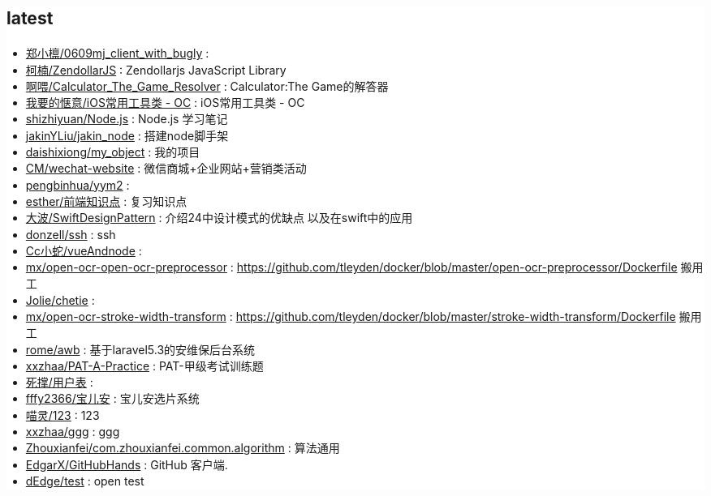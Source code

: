 
## latest

- [郑小檩/0609mj_client_with_bugly](http://git.oschina.net/xiaooman07/0609mj_client_with_bugly) : 
- [柯楠/ZendollarJS](http://git.oschina.net/columsys/ZendollarJS) : Zendollarjs JavaScript Library
- [啊喂/Calculator_The_Game_Resolver](http://git.oschina.net/xmt328/Calculator_The_Game_Resolver) : Calculator:The Game的解答器
- [我要的惬意/iOS常用工具类 - OC](http://git.oschina.net/zp0210/Tools-OC) : iOS常用工具类 - OC
- [shizhiyuan/Node.js](http://git.oschina.net/svector/Node.js) : Node.js 学习笔记
- [jakinYLiu/jakin_node](http://git.oschina.net/jakinYLiu/jakin_node) : 搭建node脚手架
- [daishixiong/my_object](http://git.oschina.net/daishixiong/my_object) : 我的项目
- [CM/wechat-website](http://git.oschina.net/codingmates/wechat-website) : 微信商城+企业网站+营销类活动
- [pengbinhua/yym2](http://git.oschina.net/pengbinhua/yym2) : 
- [esther/前端知识点](http://git.oschina.net/estherChen/qianduanzhishidian) : 复习知识点
- [大波/SwiftDesignPattern](http://git.oschina.net/maimaile/swiftdesignpattern) : 介绍24中设计模式的优缺点 以及在swift中的应用
- [donzell/ssh](http://git.oschina.net/donzell/ssh) : ssh
- [Cc小蛇/vueAndnode](http://git.oschina.net/1110qing/vueAndnode) : 
- [mx/open-ocr-open-ocr-preprocessor](http://git.oschina.net/xjdata/open-ocr-open-ocr-preprocessor) : https://github.com/tleyden/docker/blob/master/open-ocr-preprocessor/Dockerfile 搬用工
- [Jolie/chetie](http://git.oschina.net/jolie105020/chetie) : 
- [mx/open-ocr-stroke-width-transform](http://git.oschina.net/xjdata/open-ocr-stroke-width-transform) : https://github.com/tleyden/docker/blob/master/stroke-width-transform/Dockerfile 搬用工
- [rome/awb](http://git.oschina.net/fieldrome/awb) : 基于laravel5.3的安维保后台系统
- [xxzhaa/PAT-A-Practice](http://git.oschina.net/xxzhaa/PAT-A-Practice) : PAT-甲级考试训练题
- [死撑/用户表](http://git.oschina.net/si_cheng/yonghubiao) : 
- [fffy2366/宝儿安](http://git.oschina.net/fffy/babyphoto) : 宝儿安选片系统
- [喵灵/123](http://git.oschina.net/miaoling/123) : 123
- [xxzhaa/ggg](http://git.oschina.net/xxzhaa/ggg) : ggg
- [Zhouxianfei/com.zhouxianfei.common.algorithm](http://git.oschina.net/mengdiangame/com.zhouxianfei.common.algorithm) : 算法通用
- [EdgarX/GitHubHands](http://git.oschina.net/edgarx/GitHubHands) : GitHub 客户端.
- [dEdge/test](http://git.oschina.net/dedge/test) : open test